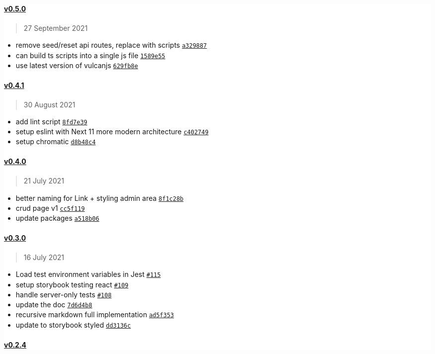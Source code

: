#### [v0.5.0](https://github.com/VulcanJS/vulcan-next/compare/v0.4.1...v0.5.0)

> 27 September 2021

- remove seed/reset api routes, replace with scripts [`a329887`](https://github.com/VulcanJS/vulcan-next/commit/a329887e6a38a7eeceb60b267f49bf6678eafce0)
- can build ts scripts into a single js file [`1589e55`](https://github.com/VulcanJS/vulcan-next/commit/1589e55fc54cd9062e7af57bc7954b864c3d8d59)
- use latest version of vulcanjs [`629fb8e`](https://github.com/VulcanJS/vulcan-next/commit/629fb8e7a2d202db04faac9e995b7d5ac63b7dc1)

#### [v0.4.1](https://github.com/VulcanJS/vulcan-next/compare/v0.4.0...v0.4.1)

> 30 August 2021

- add lint script [`8fd7e39`](https://github.com/VulcanJS/vulcan-next/commit/8fd7e39ecf6ceb60fb6d10bf975e42bde962084d)
- setup eslint with Next 11 more modern architecture [`c402749`](https://github.com/VulcanJS/vulcan-next/commit/c4027495586473377057322b936f74d3bc668e19)
- setup chromatic [`d8b48c4`](https://github.com/VulcanJS/vulcan-next/commit/d8b48c45b862879daeec6fca114f87ebcb96de74)

#### [v0.4.0](https://github.com/VulcanJS/vulcan-next/compare/v0.3.0...v0.4.0)

> 21 July 2021

- better naming for Link + styling admin area [`8f1c28b`](https://github.com/VulcanJS/vulcan-next/commit/8f1c28b3ffd789da8c2ca69f281c6bcab6c1e575)
- crud page v1 [`cc5f119`](https://github.com/VulcanJS/vulcan-next/commit/cc5f119970852f24145afc54ae37f088ee0e8d59)
- update packages [`a518b06`](https://github.com/VulcanJS/vulcan-next/commit/a518b064fa0c44e93621ebfc3901dd620884e670)

#### [v0.3.0](https://github.com/VulcanJS/vulcan-next/compare/v0.2.4...v0.3.0)

> 16 July 2021

- Load test environment variables in Jest [`#115`](https://github.com/VulcanJS/vulcan-next/pull/115)
- setup storybook testing react [`#109`](https://github.com/VulcanJS/vulcan-next/pull/109)
- handle server-only tests [`#108`](https://github.com/VulcanJS/vulcan-next/pull/108)
- update the doc [`7d6d4b8`](https://github.com/VulcanJS/vulcan-next/commit/7d6d4b8194a3e20a7815e2005edf7e797374265b)
- recursive markdown full implementation [`ad5f353`](https://github.com/VulcanJS/vulcan-next/commit/ad5f3536a85f3512ffc7adaf4291d733bc9a9e19)
- update to storybook styled [`dd3136c`](https://github.com/VulcanJS/vulcan-next/commit/dd3136c6f36a4e18dbbf9d0ceffa114525793aa7)

#### [v0.2.4](https://github.com/VulcanJS/vulcan-next/compare/v0.2.3...v0.2.4)
